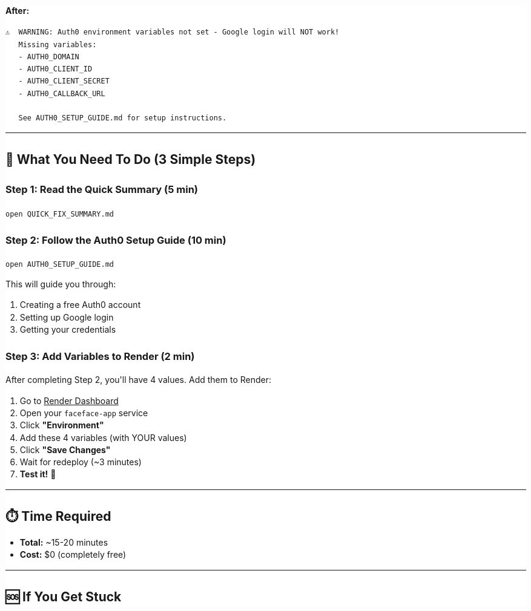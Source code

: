 **After:**
```
⚠️  WARNING: Auth0 environment variables not set - Google login will NOT work!
   Missing variables:
   - AUTH0_DOMAIN
   - AUTH0_CLIENT_ID
   - AUTH0_CLIENT_SECRET
   - AUTH0_CALLBACK_URL
   
   See AUTH0_SETUP_GUIDE.md for setup instructions.
```

---

## 🎯 What You Need To Do (3 Simple Steps)

### Step 1: Read the Quick Summary (5 min)
```bash
open QUICK_FIX_SUMMARY.md
```

### Step 2: Follow the Auth0 Setup Guide (10 min)
```bash
open AUTH0_SETUP_GUIDE.md
```

This will guide you through:
1. Creating a free Auth0 account
2. Setting up Google login
3. Getting your credentials

### Step 3: Add Variables to Render (2 min)

After completing Step 2, you'll have 4 values. Add them to Render:

1. Go to [Render Dashboard](https://dashboard.render.com)
2. Open your `faceface-app` service
3. Click **"Environment"**
4. Add these 4 variables (with YOUR values)
5. Click **"Save Changes"**
6. Wait for redeploy (~3 minutes)
7. **Test it!** 🎉

---

## ⏱️ Time Required

- **Total:** ~15-20 minutes
- **Cost:** $0 (completely free)

---

## 🆘 If You Get Stuck
